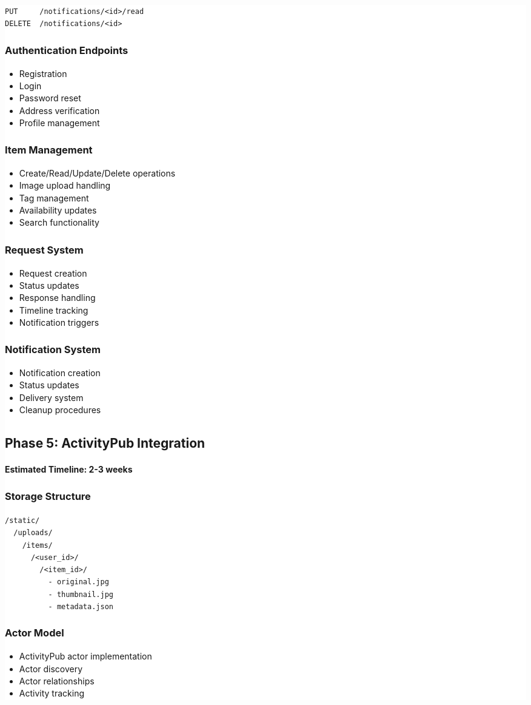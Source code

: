 ```
PUT     /notifications/<id>/read
DELETE  /notifications/<id>
```

### Authentication Endpoints
- Registration
- Login
- Password reset
- Address verification
- Profile management

### Item Management
- Create/Read/Update/Delete operations
- Image upload handling
- Tag management
- Availability updates
- Search functionality

### Request System
- Request creation
- Status updates
- Response handling
- Timeline tracking
- Notification triggers

### Notification System
- Notification creation
- Status updates
- Delivery system
- Cleanup procedures

## Phase 5: ActivityPub Integration
**Estimated Timeline: 2-3 weeks**

### Storage Structure
```
/static/
  /uploads/
    /items/
      /<user_id>/
        /<item_id>/
          - original.jpg
          - thumbnail.jpg
          - metadata.json
```

### Actor Model
- ActivityPub actor implementation
- Actor discovery
- Actor relationships
- Activity tracking
